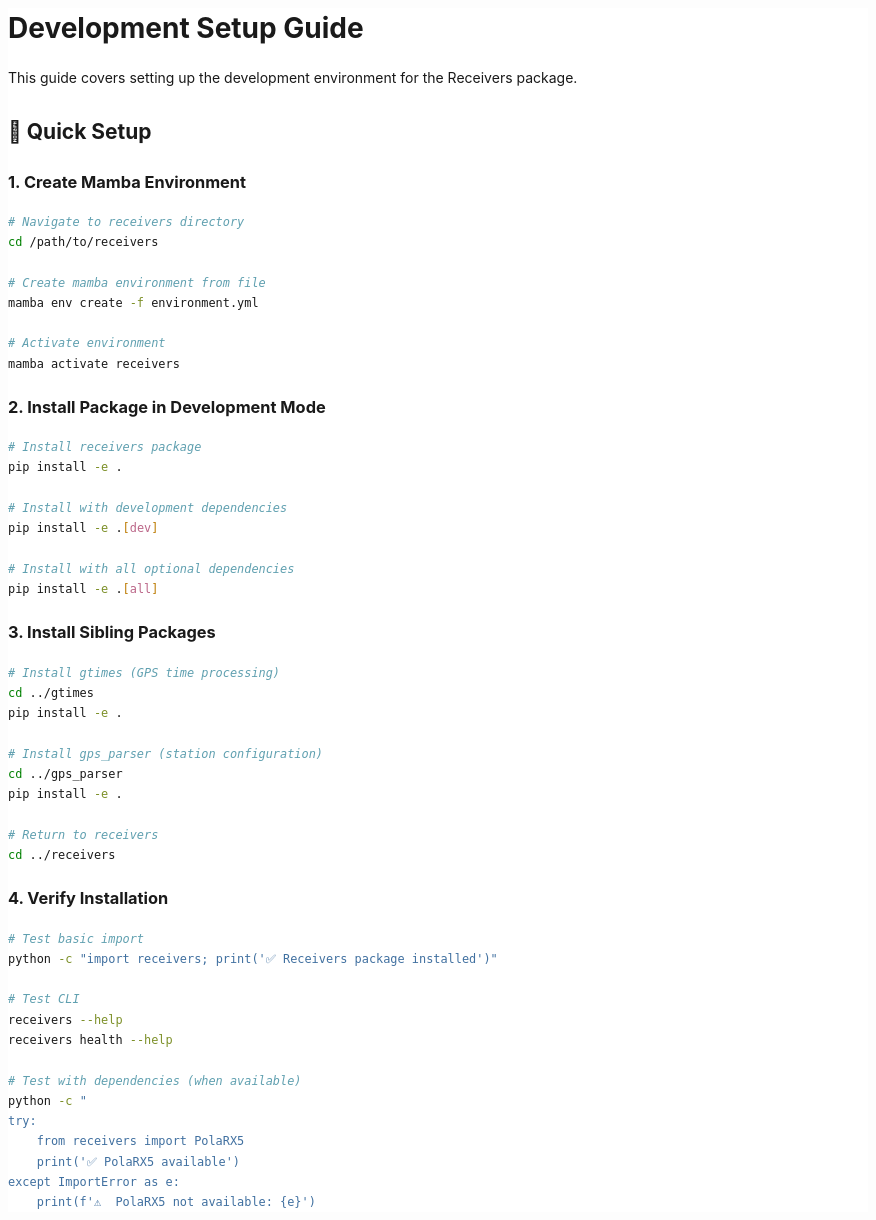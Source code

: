 # Development Setup Guide

This guide covers setting up the development environment for the Receivers package.

## 🚀 Quick Setup

### 1. Create Mamba Environment

```bash
# Navigate to receivers directory
cd /path/to/receivers

# Create mamba environment from file
mamba env create -f environment.yml

# Activate environment
mamba activate receivers
```

### 2. Install Package in Development Mode

```bash
# Install receivers package
pip install -e .

# Install with development dependencies
pip install -e .[dev]

# Install with all optional dependencies
pip install -e .[all]
```

### 3. Install Sibling Packages

```bash
# Install gtimes (GPS time processing)
cd ../gtimes
pip install -e .

# Install gps_parser (station configuration)  
cd ../gps_parser
pip install -e .

# Return to receivers
cd ../receivers
```

### 4. Verify Installation

```bash
# Test basic import
python -c "import receivers; print('✅ Receivers package installed')"

# Test CLI
receivers --help
receivers health --help

# Test with dependencies (when available)
python -c "
try:
    from receivers import PolaRX5
    print('✅ PolaRX5 available')
except ImportError as e:
    print(f'⚠️  PolaRX5 not available: {e}')
```